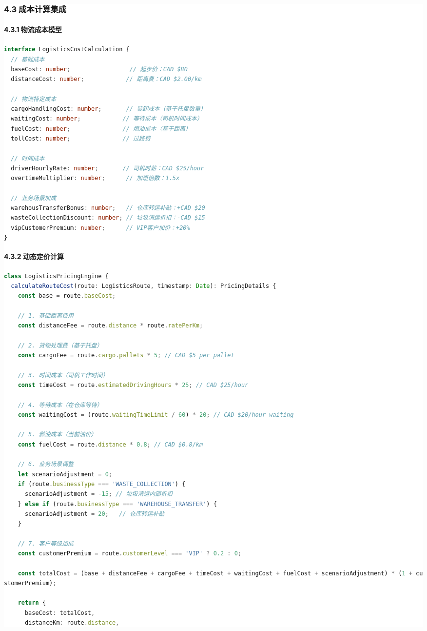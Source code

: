 ### 4.3 成本计算集成

#### 4.3.1 物流成本模型
```typescript
interface LogisticsCostCalculation {
  // 基础成本
  baseCost: number;                 // 起步价：CAD $80
  distanceCost: number;            // 距离费：CAD $2.00/km
  
  // 物流特定成本
  cargoHandlingCost: number;       // 装卸成本（基于托盘数量）
  waitingCost: number;            // 等待成本（司机时间成本）
  fuelCost: number;               // 燃油成本（基于距离）
  tollCost: number;               // 过路费
  
  // 时间成本
  driverHourlyRate: number;       // 司机时薪：CAD $25/hour
  overtimeMultiplier: number;      // 加班倍数：1.5x
  
  // 业务场景加成
  warehousTransferBonus: number;   // 仓库转运补贴：+CAD $20
  wasteCollectionDiscount: number; // 垃圾清运折扣：-CAD $15
  vipCustomerPremium: number;      // VIP客户加价：+20%
}
```

#### 4.3.2 动态定价计算
```typescript
class LogisticsPricingEngine {
  calculateRouteCost(route: LogisticsRoute, timestamp: Date): PricingDetails {
    const base = route.baseCost;
    
    // 1. 基础距离费用
    const distanceFee = route.distance * route.ratePerKm;
    
    // 2. 货物处理费（基于托盘）
    const cargoFee = route.cargo.pallets * 5; // CAD $5 per pallet
    
    // 3. 时间成本（司机工作时间）
    const timeCost = route.estimatedDrivingHours * 25; // CAD $25/hour
    
    // 4. 等待成本（在仓库等待）
    const waitingCost = (route.waitingTimeLimit / 60) * 20; // CAD $20/hour waiting
    
    // 5. 燃油成本（当前油价）
    const fuelCost = route.distance * 0.8; // CAD $0.8/km
    
    // 6. 业务场景调整
    let scenarioAdjustment = 0;
    if (route.businessType === 'WASTE_COLLECTION') {
      scenarioAdjustment = -15; // 垃圾清运内部折扣
    } else if (route.businessType === 'WAREHOUSE_TRANSFER') {
      scenarioAdjustment = 20;   // 仓库转运补贴
    }
    
    // 7. 客户等级加成
    const customerPremium = route.customerLevel === 'VIP' ? 0.2 : 0;
    
    const totalCost = (base + distanceFee + cargoFee + timeCost + waitingCost + fuelCost + scenarioAdjustment) * (1 + customerPremium);
    
    return {
      baseCost: totalCost,
      distanceKm: route.distance,
```